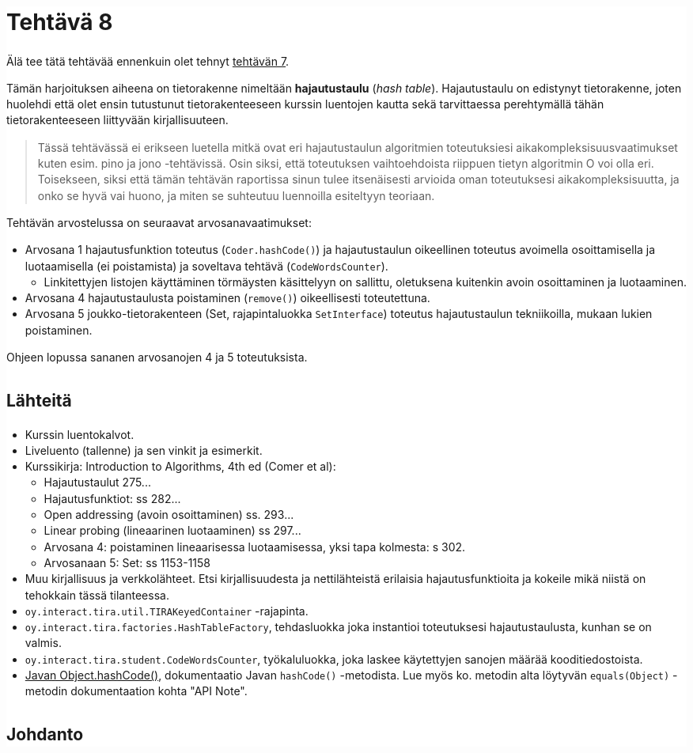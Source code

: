 # Tehtävä 8

Älä tee tätä tehtävää ennenkuin olet tehnyt [tehtävän 7](07-TASK.markdown).

Tämän harjoituksen aiheena on tietorakenne nimeltään **hajautustaulu** (*hash table*). Hajautustaulu on edistynyt tietorakenne, joten huolehdi että olet ensin tutustunut tietorakenteeseen kurssin luentojen kautta sekä tarvittaessa perehtymällä tähän tietorakenteeseen liittyvään kirjallisuuteen.

> Tässä tehtävässä ei erikseen luetella mitkä ovat eri hajautustaulun algoritmien toteutuksiesi aikakompleksisuusvaatimukset kuten esim. pino ja jono -tehtävissä. Osin siksi, että toteutuksen vaihtoehdoista riippuen tietyn algoritmin O voi olla eri. Toisekseen, siksi että tämän tehtävän raportissa sinun tulee itsenäisesti arvioida oman toteutuksesi aikakompleksisuutta, ja onko se hyvä vai huono, ja miten se suhteutuu luennoilla esiteltyyn teoriaan.

Tehtävän arvostelussa on seuraavat arvosanavaatimukset:

* Arvosana 1 hajautusfunktion toteutus (`Coder.hashCode()`) ja hajautustaulun oikeellinen toteutus avoimella osoittamisella ja luotaamisella (ei poistamista) ja soveltava tehtävä (`CodeWordsCounter`).
  * Linkitettyjen listojen käyttäminen törmäysten käsittelyyn on sallittu, oletuksena kuitenkin avoin osoittaminen ja luotaaminen.
* Arvosana 4 hajautustaulusta poistaminen (`remove()`) oikeellisesti toteutettuna.
* Arvosana 5 joukko-tietorakenteen (Set, rajapintaluokka `SetInterface`) toteutus hajautustaulun tekniikoilla, mukaan lukien poistaminen.

Ohjeen lopussa sananen arvosanojen 4 ja 5 toteutuksista.

## Lähteitä

* Kurssin luentokalvot.
* Liveluento (tallenne) ja sen vinkit ja esimerkit.
* Kurssikirja: Introduction to Algorithms, 4th ed (Comer et al):
  * Hajautustaulut 275...
  * Hajautusfunktiot: ss 282...
  * Open addressing (avoin osoittaminen) ss. 293...
  * Linear probing (lineaarinen luotaaminen) ss 297...
  * Arvosana 4: poistaminen lineaarisessa luotaamisessa, yksi tapa kolmesta: s 302.
  * Arvosanaan 5: Set: ss 1153-1158
* Muu kirjallisuus ja verkkolähteet. Etsi kirjallisuudesta ja nettilähteistä erilaisia hajautusfunktioita ja kokeile mikä niistä on tehokkain tässä tilanteessa.
* `oy.interact.tira.util.TIRAKeyedContainer` -rajapinta.
* `oy.interact.tira.factories.HashTableFactory`, tehdasluokka joka instantioi toteutuksesi hajautustaulusta, kunhan se on valmis.
* `oy.interact.tira.student.CodeWordsCounter`, työkaluluokka, joka laskee käytettyjen sanojen määrää kooditiedostoista.
* [Javan Object.hashCode()](https://docs.oracle.com/en/java/javase/17/docs/api/java.base/java/lang/Object.html#hashCode()), dokumentaatio Javan `hashCode()` -metodista. Lue myös ko. metodin alta löytyvän `equals(Object)` -metodin dokumentaation kohta "API Note".


## Johdanto
